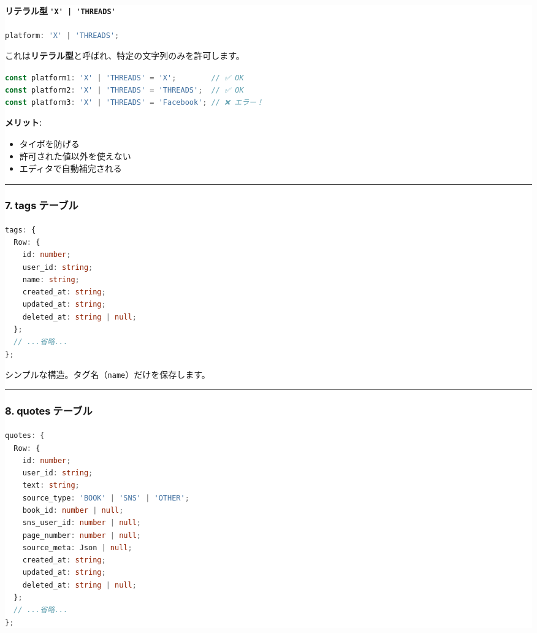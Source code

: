 #### リテラル型 `'X' | 'THREADS'`

```typescript
platform: 'X' | 'THREADS';
```

これは**リテラル型**と呼ばれ、特定の文字列のみを許可します。

```typescript
const platform1: 'X' | 'THREADS' = 'X';        // ✅ OK
const platform2: 'X' | 'THREADS' = 'THREADS';  // ✅ OK
const platform3: 'X' | 'THREADS' = 'Facebook'; // ❌ エラー！
```

**メリット**:
- タイポを防げる
- 許可された値以外を使えない
- エディタで自動補完される

---

### 7. tags テーブル

```typescript
tags: {
  Row: {
    id: number;
    user_id: string;
    name: string;
    created_at: string;
    updated_at: string;
    deleted_at: string | null;
  };
  // ...省略...
};
```

シンプルな構造。タグ名（`name`）だけを保存します。

---

### 8. quotes テーブル

```typescript
quotes: {
  Row: {
    id: number;
    user_id: string;
    text: string;
    source_type: 'BOOK' | 'SNS' | 'OTHER';
    book_id: number | null;
    sns_user_id: number | null;
    page_number: number | null;
    source_meta: Json | null;
    created_at: string;
    updated_at: string;
    deleted_at: string | null;
  };
  // ...省略...
};
```
